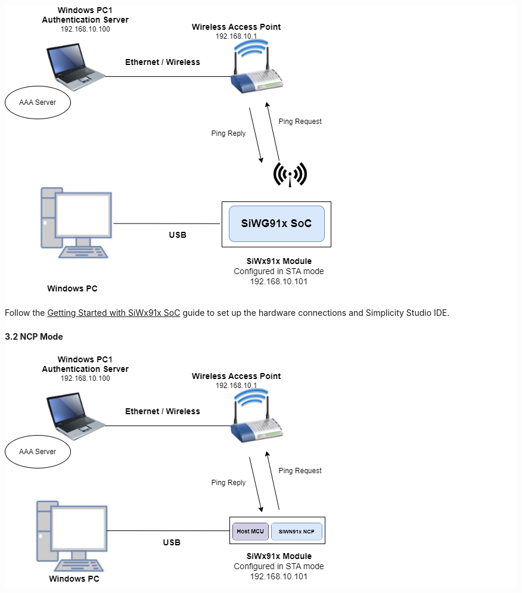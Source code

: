 **![Figure: Setup Diagram for Enterprise Client soc Example](resources/readme/setup_soc.png)**

Follow the [Getting Started with SiWx91x SoC](https://docs.silabs.com/) guide to set up the hardware connections and Simplicity Studio IDE.
  
#### 3.2 NCP Mode 

**![Figure: Setup Diagram for Enterprise Client ncp Example](resources/readme/setup_ncp.png)**
